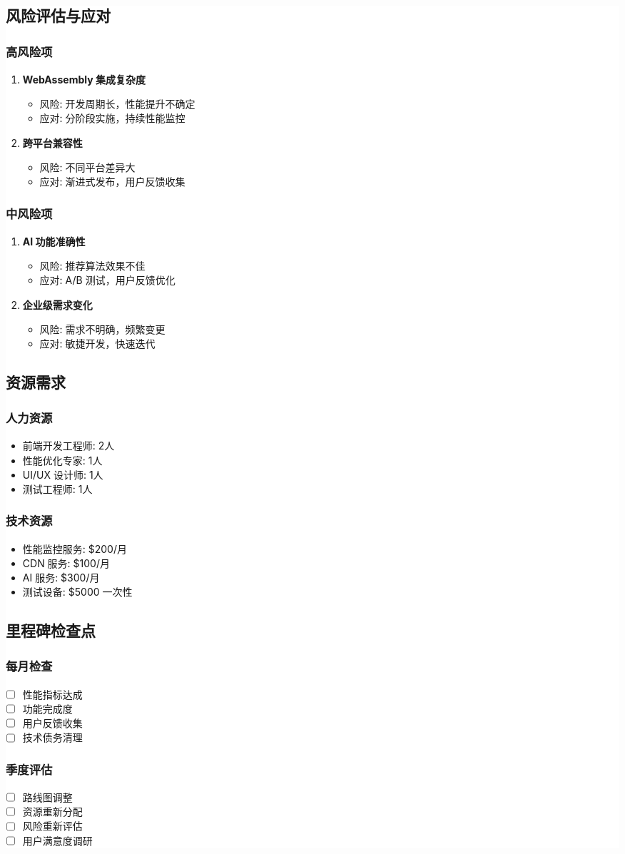 ## 风险评估与应对

### 高风险项
1. **WebAssembly 集成复杂度**
   - 风险: 开发周期长，性能提升不确定
   - 应对: 分阶段实施，持续性能监控

2. **跨平台兼容性**
   - 风险: 不同平台差异大
   - 应对: 渐进式发布，用户反馈收集

### 中风险项
1. **AI 功能准确性**
   - 风险: 推荐算法效果不佳
   - 应对: A/B 测试，用户反馈优化

2. **企业级需求变化**
   - 风险: 需求不明确，频繁变更
   - 应对: 敏捷开发，快速迭代

## 资源需求

### 人力资源
- 前端开发工程师: 2人
- 性能优化专家: 1人
- UI/UX 设计师: 1人
- 测试工程师: 1人

### 技术资源
- 性能监控服务: $200/月
- CDN 服务: $100/月
- AI 服务: $300/月
- 测试设备: $5000 一次性

## 里程碑检查点

### 每月检查
- [ ] 性能指标达成
- [ ] 功能完成度
- [ ] 用户反馈收集
- [ ] 技术债务清理

### 季度评估
- [ ] 路线图调整
- [ ] 资源重新分配
- [ ] 风险重新评估
- [ ] 用户满意度调研
